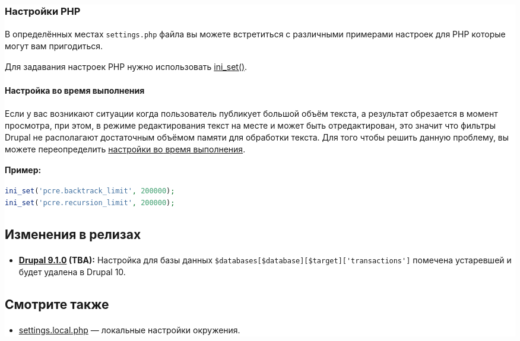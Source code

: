 ### Настройки PHP

В определённых местах `settings.php` файла вы можете встретиться с различными примерами настроек для PHP которые могут вам пригодиться.

Для задавания настроек PHP нужно использовать [ini_set()](http://php.net/manual/ini.list.php).

#### Настройка во время выполнения

Если у вас возникают ситуации когда пользователь публикует большой объём текста, а результат обрезается в момент просмотра, при этом, в режиме редактирования текст на месте и может быть отредактирован, это значит что фильтры Drupal не располагают достаточным объёмом памяти для обработки текста. Для того чтобы решить данную проблему, вы можете переопределить [настройки во время выполнения](https://www.php.net/manual/ru/pcre.configuration.php).

**Пример:**

```php
ini_set('pcre.backtrack_limit', 200000);
ini_set('pcre.recursion_limit', 200000);
```

## Изменения в релизах

- **[Drupal 9.1.0](releases/release-9.1.0.md) (TBA):** Настройка для базы данных `$databases[$database][$target]['transactions']` помечена устаревшей и будет удалена в Drupal 10.

## Смотрите также

- [settings.local.php](settings-local-php.md) — локальные настройки окружения.